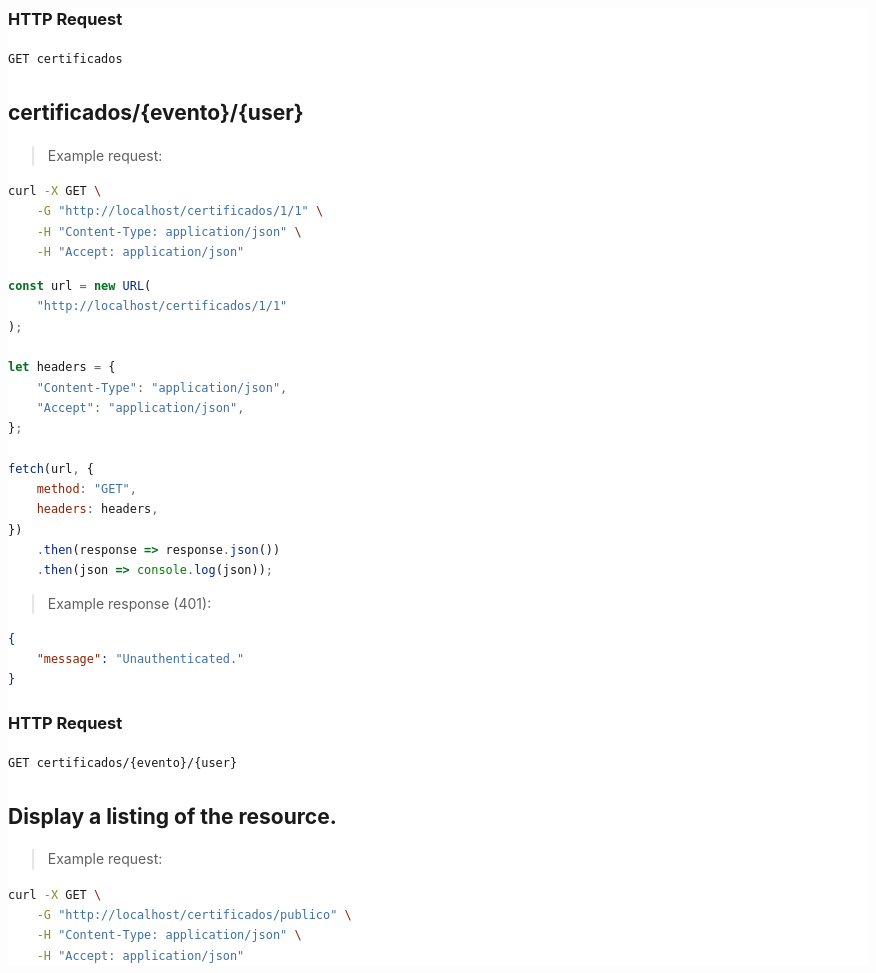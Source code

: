 ### HTTP Request
`GET certificados`





## certificados/{evento}/{user}
> Example request:

```bash
curl -X GET \
    -G "http://localhost/certificados/1/1" \
    -H "Content-Type: application/json" \
    -H "Accept: application/json"
```

```javascript
const url = new URL(
    "http://localhost/certificados/1/1"
);

let headers = {
    "Content-Type": "application/json",
    "Accept": "application/json",
};

fetch(url, {
    method: "GET",
    headers: headers,
})
    .then(response => response.json())
    .then(json => console.log(json));
```


> Example response (401):

```json
{
    "message": "Unauthenticated."
}
```

### HTTP Request
`GET certificados/{evento}/{user}`





## Display a listing of the resource.

> Example request:

```bash
curl -X GET \
    -G "http://localhost/certificados/publico" \
    -H "Content-Type: application/json" \
    -H "Accept: application/json"
```
